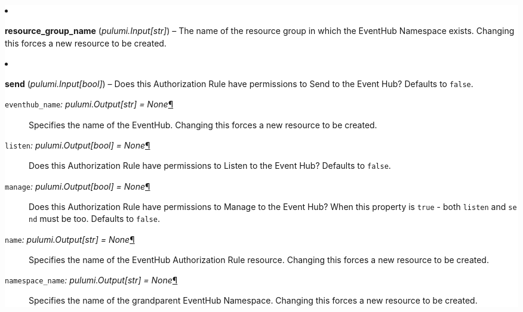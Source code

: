 <li><p><strong>resource_group_name</strong> (<em>pulumi.Input</em><em>[</em><em>str</em><em>]</em>) – The name of the resource group in which the EventHub Namespace exists. Changing this forces a new resource to be created.</p></li>
<li><p><strong>send</strong> (<em>pulumi.Input</em><em>[</em><em>bool</em><em>]</em>) – Does this Authorization Rule have permissions to Send to the Event Hub? Defaults to <code class="docutils literal notranslate"><span class="pre">false</span></code>.</p></li>
</ul>
</dd>
</dl>
<dl class="py attribute">
<dt id="pulumi_azure.eventhub.AuthorizationRule.eventhub_name">
<code class="sig-name descname">eventhub_name</code><em class="property">: pulumi.Output[str]</em><em class="property"> = None</em><a class="headerlink" href="#pulumi_azure.eventhub.AuthorizationRule.eventhub_name" title="Permalink to this definition">¶</a></dt>
<dd><p>Specifies the name of the EventHub. Changing this forces a new resource to be created.</p>
</dd></dl>

<dl class="py attribute">
<dt id="pulumi_azure.eventhub.AuthorizationRule.listen">
<code class="sig-name descname">listen</code><em class="property">: pulumi.Output[bool]</em><em class="property"> = None</em><a class="headerlink" href="#pulumi_azure.eventhub.AuthorizationRule.listen" title="Permalink to this definition">¶</a></dt>
<dd><p>Does this Authorization Rule have permissions to Listen to the Event Hub? Defaults to <code class="docutils literal notranslate"><span class="pre">false</span></code>.</p>
</dd></dl>

<dl class="py attribute">
<dt id="pulumi_azure.eventhub.AuthorizationRule.manage">
<code class="sig-name descname">manage</code><em class="property">: pulumi.Output[bool]</em><em class="property"> = None</em><a class="headerlink" href="#pulumi_azure.eventhub.AuthorizationRule.manage" title="Permalink to this definition">¶</a></dt>
<dd><p>Does this Authorization Rule have permissions to Manage to the Event Hub? When this property is <code class="docutils literal notranslate"><span class="pre">true</span></code> - both <code class="docutils literal notranslate"><span class="pre">listen</span></code> and <code class="docutils literal notranslate"><span class="pre">send</span></code> must be too. Defaults to <code class="docutils literal notranslate"><span class="pre">false</span></code>.</p>
</dd></dl>

<dl class="py attribute">
<dt id="pulumi_azure.eventhub.AuthorizationRule.name">
<code class="sig-name descname">name</code><em class="property">: pulumi.Output[str]</em><em class="property"> = None</em><a class="headerlink" href="#pulumi_azure.eventhub.AuthorizationRule.name" title="Permalink to this definition">¶</a></dt>
<dd><p>Specifies the name of the EventHub Authorization Rule resource. Changing this forces a new resource to be created.</p>
</dd></dl>

<dl class="py attribute">
<dt id="pulumi_azure.eventhub.AuthorizationRule.namespace_name">
<code class="sig-name descname">namespace_name</code><em class="property">: pulumi.Output[str]</em><em class="property"> = None</em><a class="headerlink" href="#pulumi_azure.eventhub.AuthorizationRule.namespace_name" title="Permalink to this definition">¶</a></dt>
<dd><p>Specifies the name of the grandparent EventHub Namespace. Changing this forces a new resource to be created.</p>
</dd></dl>
